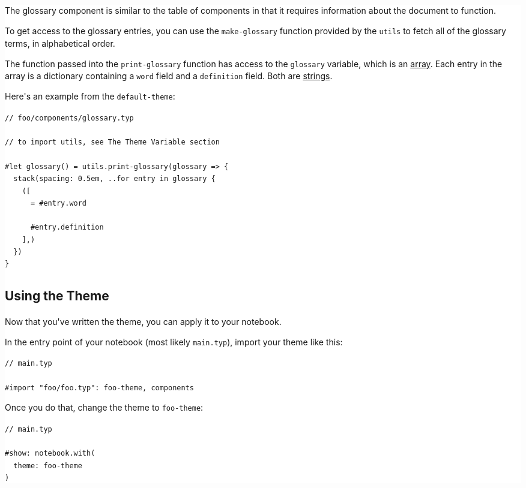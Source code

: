The glossary component is similar to the table of components in that it requires information about the document to function.

To get access to the glossary entries, you can use the `make-glossary` function provided by the `utils` to fetch all of the glossary terms, in alphabetical order.

The function passed into the `print-glossary` function has access to the `glossary` variable, which is an [array](https://typst.app/docs/reference/foundations/array/). Each entry in the array is a dictionary containing a `word` field and a `definition` field. Both are [strings](https://typst.app/docs/reference/foundations/str/).

Here's an example from the `default-theme`:

```typ
// foo/components/glossary.typ

// to import utils, see The Theme Variable section

#let glossary() = utils.print-glossary(glossary => {
  stack(spacing: 0.5em, ..for entry in glossary {
    ([
      = #entry.word

      #entry.definition
    ],)
  })
}
```

## Using the Theme

Now that you've written the theme, you can apply it to your notebook.

In the entry point of your notebook (most likely `main.typ`), import your theme like this:

```typ
// main.typ

#import "foo/foo.typ": foo-theme, components
```

Once you do that, change the theme to `foo-theme`:

```
// main.typ

#show: notebook.with(
  theme: foo-theme
)
```
